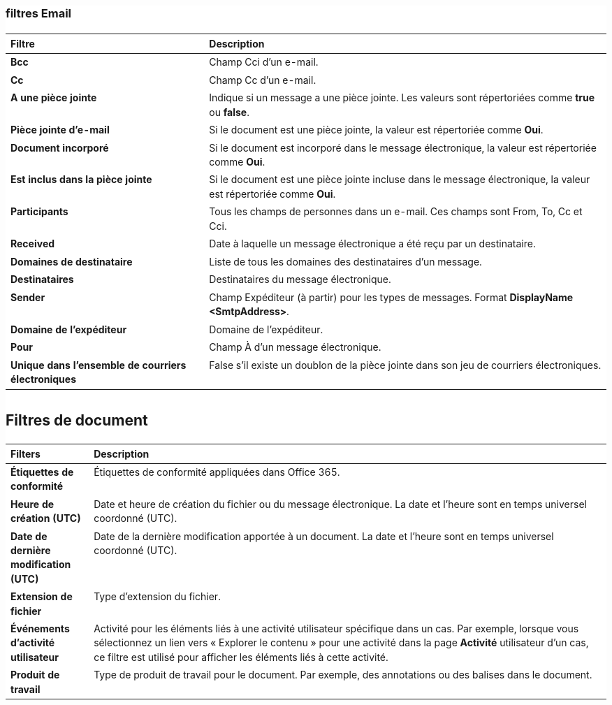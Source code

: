### <a name="email-filters"></a>filtres Email

| **Filtre** | **Description** |
|:---------------------|:----------------|
| **Bcc** | Champ Cci d’un e-mail. |
| **Cc** | Champ Cc d’un e-mail. |
| **A une pièce jointe** | Indique si un message a une pièce jointe. Les valeurs sont répertoriées comme **true** ou **false**. |
| **Pièce jointe d’e-mail** | Si le document est une pièce jointe, la valeur est répertoriée comme **Oui**. |
| **Document incorporé** | Si le document est incorporé dans le message électronique, la valeur est répertoriée comme **Oui**. |
| **Est inclus dans la pièce jointe** | Si le document est une pièce jointe incluse dans le message électronique, la valeur est répertoriée comme **Oui**. |
| **Participants** | Tous les champs de personnes dans un e-mail. Ces champs sont From, To, Cc et Cci. |
| **Received** | Date à laquelle un message électronique a été reçu par un destinataire. |
| **Domaines de destinataire** | Liste de tous les domaines des destinataires d’un message. |
| **Destinataires** | Destinataires du message électronique. |
| **Sender** | Champ Expéditeur (à partir) pour les types de messages.  Format **DisplayName \<SmtpAddress>**. |
| **Domaine de l’expéditeur** | Domaine de l’expéditeur. |
| **Pour** | Champ À d’un message électronique. |
| **Unique dans l’ensemble de courriers électroniques** | False s’il existe un doublon de la pièce jointe dans son jeu de courriers électroniques. |

## <a name="document-filters"></a>Filtres de document

| **Filters** | **Description** |
|:---------------------|:----------------|
| **Étiquettes de conformité** | Étiquettes de conformité appliquées dans Office 365. |
| **Heure de création (UTC)** | Date et heure de création du fichier ou du message électronique. La date et l’heure sont en temps universel coordonné (UTC). |
| **Date de dernière modification (UTC)** | Date de la dernière modification apportée à un document. La date et l’heure sont en temps universel coordonné (UTC). |
| **Extension de fichier** | Type d’extension du fichier. |
| **Événements d’activité utilisateur** | Activité pour les éléments liés à une activité utilisateur spécifique dans un cas.  Par exemple, lorsque vous sélectionnez un lien vers « Explorer le contenu » pour une activité dans la page **Activité** utilisateur d’un cas, ce filtre est utilisé pour afficher les éléments liés à cette activité. |
| **Produit de travail** | Type de produit de travail pour le document. Par exemple, des annotations ou des balises dans le document. |
